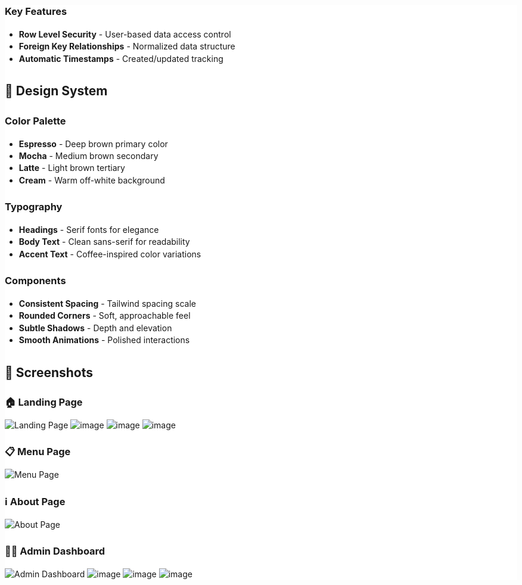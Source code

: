 ### **Key Features**
- **Row Level Security** - User-based data access control
- **Foreign Key Relationships** - Normalized data structure
- **Automatic Timestamps** - Created/updated tracking

## 🎨 Design System

### **Color Palette**
- **Espresso** - Deep brown primary color
- **Mocha** - Medium brown secondary
- **Latte** - Light brown tertiary
- **Cream** - Warm off-white background

### **Typography**
- **Headings** - Serif fonts for elegance
- **Body Text** - Clean sans-serif for readability
- **Accent Text** - Coffee-inspired color variations

### **Components**
- **Consistent Spacing** - Tailwind spacing scale
- **Rounded Corners** - Soft, approachable feel
- **Subtle Shadows** - Depth and elevation
- **Smooth Animations** - Polished interactions

## 📸 Screenshots

### 🏠 Landing Page
![Landing Page](https://github.com/user-attachments/assets/39076fea-f6cd-4678-bfb7-dad8a90e971c)
<img width="1862" height="1000" alt="image" src="https://github.com/user-attachments/assets/1ffb75e5-1cd8-4541-9b8a-30545e65c336" />
<img width="1863" height="1002" alt="image" src="https://github.com/user-attachments/assets/2f85464c-40ca-49fc-98b3-c82fd40f10dc" />
<img width="1867" height="1005" alt="image" src="https://github.com/user-attachments/assets/6943b08e-0b44-4af9-bdc3-e8b1cfd34bec" />


### 📋 Menu Page
![Menu Page](https://github.com/user-attachments/assets/3dff0d18-fdb9-4c27-bbfe-5d1c59d76409)

### ℹ️ About Page
![About Page](https://github.com/user-attachments/assets/e03e22df-154f-483c-b80f-44b9448d606a)

### 👨‍💼 Admin Dashboard
![Admin Dashboard](https://github.com/user-attachments/assets/0e367e7f-5994-42d0-8fda-7561b00647e1)
<img width="1873" height="995" alt="image" src="https://github.com/user-attachments/assets/d5a34951-cd26-4b52-8f11-67283da7935c" />
<img width="1861" height="1001" alt="image" src="https://github.com/user-attachments/assets/51220ebb-0837-41b0-b8c4-0125b8aef0a9" />
<img width="1862" height="1003" alt="image" src="https://github.com/user-attachments/assets/9fc19816-364f-42f2-93ce-2df7b8e3c3ba" />
